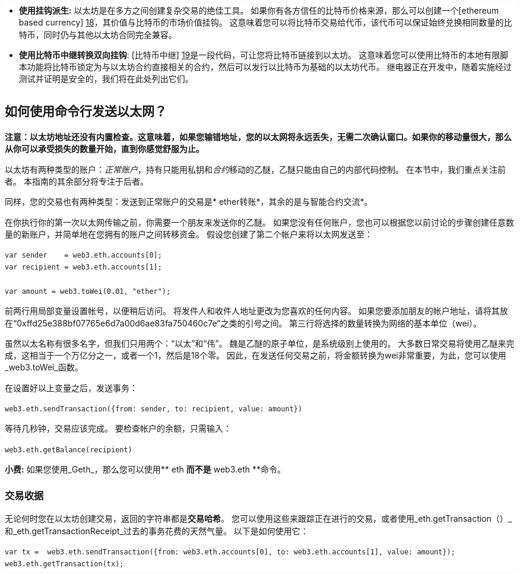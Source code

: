 * **使用挂钩派生:** 以太坊是在多方之间创建复杂交易的绝佳工具。
如果你有各方信任的比特币价格来源，那么可以创建一个[ethereum based currency] [18]，其价值与比特币的市场价值挂钩。
这意味着您可以将比特币交易给代币，该代币可以保证始终兑换相同数量的比特币，同时仍与其他以太坊合同完全兼容。

* **使用比特币中继转换双向挂钩**: [比特币中继] [19]是一段代码，可让您将比特币链接到以太坊。
这意味着您可以使用比特币的本地有限脚本功能将比特币锁定为与以太坊合约直接相关的合约，然后可以发行以比特币为基础的以太坊代币。
继电器正在开发中，随着实施经过测试并证明是安全的，我们将在此处列出它们。

## 如何使用命令行发送以太网？

**注意：以太坊地址还没有内置检查。这意味着，如果您输错地址，您的以太网将永远丢失，无需二次确认窗口。如果你的移动量很大，那么从你可以承受损失的数量开始，直到你感觉舒服为止。**

以太坊有两种类型的账户：*正常账户*，持有只能用私钥和*合约*移动的乙醚，乙醚只能由自己的内部代码控制。
在本节中，我们重点关注前者。
本指南的其余部分将专注于后者。

同样，您的交易也有两种类型：发送到正常账户的交易是* ether转账*，其余的是与智能合约交流*。

在你执行你的第一次以太网传输之前，你需要一个朋友来发送你的乙醚。
如果您没有任何账户，您也可以根据您以前讨论的步骤创建任意数量的新账户，并简单地在您拥有的账户之间转移资金。
假设您创建了第二个帐户来将以太网发送至：

    var sender    = web3.eth.accounts[0];
    var recipient = web3.eth.accounts[1];

    var amount = web3.toWei(0.01, "ether");

前两行用局部变量设置帐号，以便稍后访问。
将发件人和收件人地址更改为您喜欢的任何内容。
如果您要添加朋友的帐户地址，请将其放在“0xffd25e388bf07765e6d7a00d6ae83fa750460c7e”之类的引号之间。
第三行将选择的数量转换为网络的基本单位（wei）。

虽然以太名称有很多名字，但我们只用两个：“以太”和“伟”。
魏是乙醚的原子单位，是系统级别上使用的。
大多数日常交易将使用乙醚来完成，这相当于一个万亿分之一，或者一个1，然后是18个零。
因此，在发送任何交易之前，将金额转换为wei非常重要，为此，您可以使用_web3.toWei_函数。

在设置好以上变量之后，发送事务：

    web3.eth.sendTransaction({from: sender, to: recipient, value: amount})

等待几秒钟，交易应该完成。
要检查帐户的余额，只需输入：

    web3.eth.getBalance(recipient)

**小费:** 如果您使用_Geth_，那么您可以使用** eth **而不是** web3.eth **命令。

### 交易收据

无论何时您在以太坊创建交易，返回的字符串都是**交易哈希**。
您可以使用这些来跟踪正在进行的交易，或者使用_eth.getTransaction（）_和_eth.getTransactionReceipt_过去的事务花费的天然气量。
以下是如何使用它：

    var tx =  web3.eth.sendTransaction({from: web3.eth.accounts[0], to: web3.eth.accounts[1], value: amount});
    web3.eth.getTransaction(tx);


[1]: ./foundation
[2]: https://blog.ethereum.org/2017/10/12/byzantium-hf-announcement/
[3]: https://blog.ethereum.org/2015/08/01/introducing-casper-friendly-ghost/
[4]: https://github.com/ethereum/mist/releases/latest
[5]: https://forum.ethereum.org
[6]: https://www.reddit.com/r/ethereum
[7]: #balance
[8]: http://ethdocs.org/en/latest/account-management.html
[9]: ../cli
[10]: https://forum.ethereum.org/discussion/197/mining-faq-live-updates
[11]: https://github.com/ethereum/cpp-ethereum/wiki/Installing-clients
[12]: https://github.com/ethereum/go-ethereum/wiki/Installation-Instructions-for-Ubuntu
[13]: https://github.com/ethereum/go-ethereum/tree/gpu_miner
[14]: https://github.com/ethereum/wiki/wiki/Ethash
[15]: https://ethereum-homestead.readthedocs.io/en/latest/mining.html
[16]: https://en.wikipedia.org/wiki/AMD_Radeon_Rx_200_series#Chipset_table
[17]: https://github.com/LeastAuthority/ethereum-analyses/blob/master/PoW.md#HardwareFeasibility
[18]: /token
[19]: https://github.com/ethereum/btcrelay/
